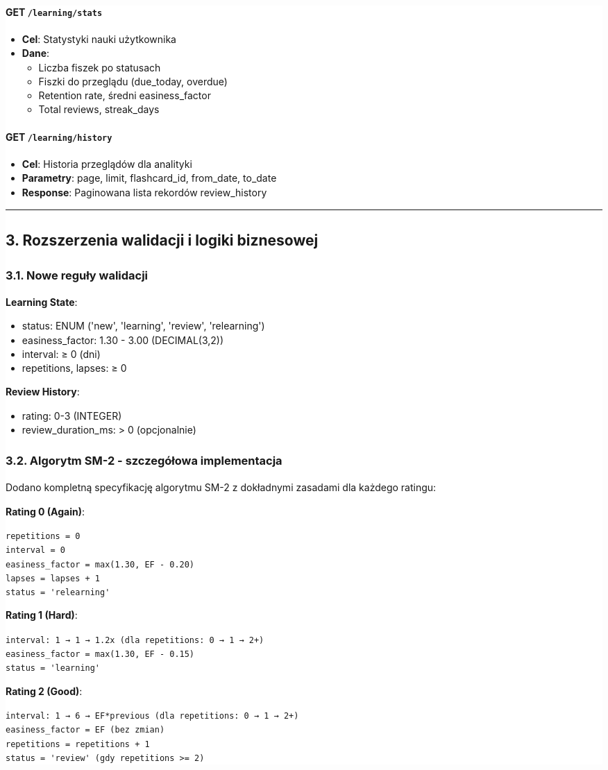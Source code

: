 #### GET `/learning/stats`
- **Cel**: Statystyki nauki użytkownika
- **Dane**: 
  - Liczba fiszek po statusach
  - Fiszki do przeglądu (due_today, overdue)
  - Retention rate, średni easiness_factor
  - Total reviews, streak_days

#### GET `/learning/history`
- **Cel**: Historia przeglądów dla analityki
- **Parametry**: page, limit, flashcard_id, from_date, to_date
- **Response**: Paginowana lista rekordów review_history

---

## 3. Rozszerzenia walidacji i logiki biznesowej

### 3.1. Nowe reguły walidacji

**Learning State**:
- status: ENUM ('new', 'learning', 'review', 'relearning')
- easiness_factor: 1.30 - 3.00 (DECIMAL(3,2))
- interval: ≥ 0 (dni)
- repetitions, lapses: ≥ 0

**Review History**:
- rating: 0-3 (INTEGER)
- review_duration_ms: > 0 (opcjonalnie)

### 3.2. Algorytm SM-2 - szczegółowa implementacja

Dodano kompletną specyfikację algorytmu SM-2 z dokładnymi zasadami dla każdego ratingu:

**Rating 0 (Again)**:
```
repetitions = 0
interval = 0
easiness_factor = max(1.30, EF - 0.20)
lapses = lapses + 1
status = 'relearning'
```

**Rating 1 (Hard)**:
```
interval: 1 → 1 → 1.2x (dla repetitions: 0 → 1 → 2+)
easiness_factor = max(1.30, EF - 0.15)
status = 'learning'
```

**Rating 2 (Good)**:
```
interval: 1 → 6 → EF*previous (dla repetitions: 0 → 1 → 2+)
easiness_factor = EF (bez zmian)
repetitions = repetitions + 1
status = 'review' (gdy repetitions >= 2)
```

